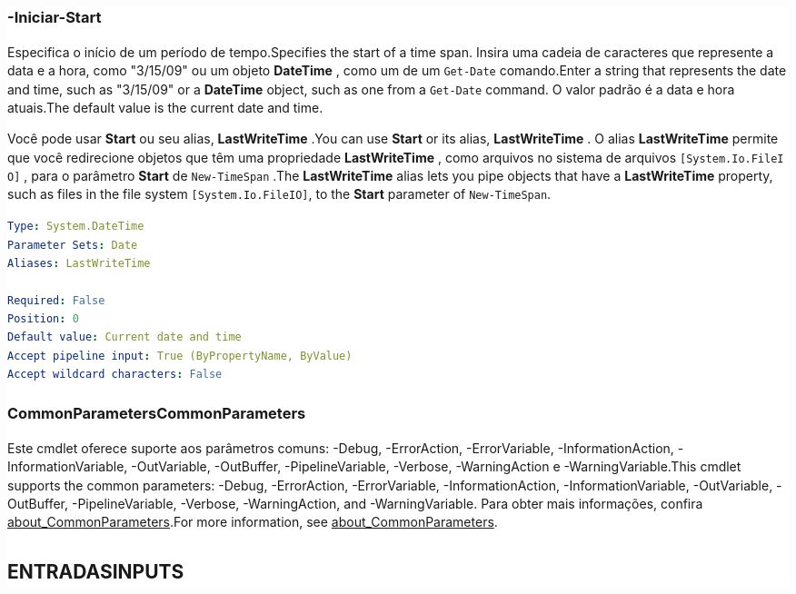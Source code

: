 ### <span data-ttu-id="03d90-143">-Iniciar</span><span class="sxs-lookup"><span data-stu-id="03d90-143">-Start</span></span>

<span data-ttu-id="03d90-144">Especifica o início de um período de tempo.</span><span class="sxs-lookup"><span data-stu-id="03d90-144">Specifies the start of a time span.</span></span>
<span data-ttu-id="03d90-145">Insira uma cadeia de caracteres que represente a data e a hora, como "3/15/09" ou um objeto **DateTime** , como um de um `Get-Date` comando.</span><span class="sxs-lookup"><span data-stu-id="03d90-145">Enter a string that represents the date and time, such as "3/15/09" or a **DateTime** object, such as one from a `Get-Date` command.</span></span> <span data-ttu-id="03d90-146">O valor padrão é a data e hora atuais.</span><span class="sxs-lookup"><span data-stu-id="03d90-146">The default value is the current date and time.</span></span>

<span data-ttu-id="03d90-147">Você pode usar **Start** ou seu alias, **LastWriteTime** .</span><span class="sxs-lookup"><span data-stu-id="03d90-147">You can use **Start** or its alias, **LastWriteTime** .</span></span>
<span data-ttu-id="03d90-148">O alias **LastWriteTime** permite que você redirecione objetos que têm uma propriedade **LastWriteTime** , como arquivos no sistema de arquivos `[System.Io.FileIO]` , para o parâmetro **Start** de `New-TimeSpan` .</span><span class="sxs-lookup"><span data-stu-id="03d90-148">The **LastWriteTime** alias lets you pipe objects that have a **LastWriteTime** property, such as files in the file system `[System.Io.FileIO]`, to the **Start** parameter of `New-TimeSpan`.</span></span>

```yaml
Type: System.DateTime
Parameter Sets: Date
Aliases: LastWriteTime

Required: False
Position: 0
Default value: Current date and time
Accept pipeline input: True (ByPropertyName, ByValue)
Accept wildcard characters: False
```

### <span data-ttu-id="03d90-149">CommonParameters</span><span class="sxs-lookup"><span data-stu-id="03d90-149">CommonParameters</span></span>

<span data-ttu-id="03d90-150">Este cmdlet oferece suporte aos parâmetros comuns: -Debug, -ErrorAction, -ErrorVariable, -InformationAction, -InformationVariable, -OutVariable, -OutBuffer, -PipelineVariable, -Verbose, -WarningAction e -WarningVariable.</span><span class="sxs-lookup"><span data-stu-id="03d90-150">This cmdlet supports the common parameters: -Debug, -ErrorAction, -ErrorVariable, -InformationAction, -InformationVariable, -OutVariable, -OutBuffer, -PipelineVariable, -Verbose, -WarningAction, and -WarningVariable.</span></span> <span data-ttu-id="03d90-151">Para obter mais informações, confira [about_CommonParameters](../Microsoft.PowerShell.Core/About/about_CommonParameters.md).</span><span class="sxs-lookup"><span data-stu-id="03d90-151">For more information, see [about_CommonParameters](../Microsoft.PowerShell.Core/About/about_CommonParameters.md).</span></span>

## <span data-ttu-id="03d90-152">ENTRADAS</span><span class="sxs-lookup"><span data-stu-id="03d90-152">INPUTS</span></span>
